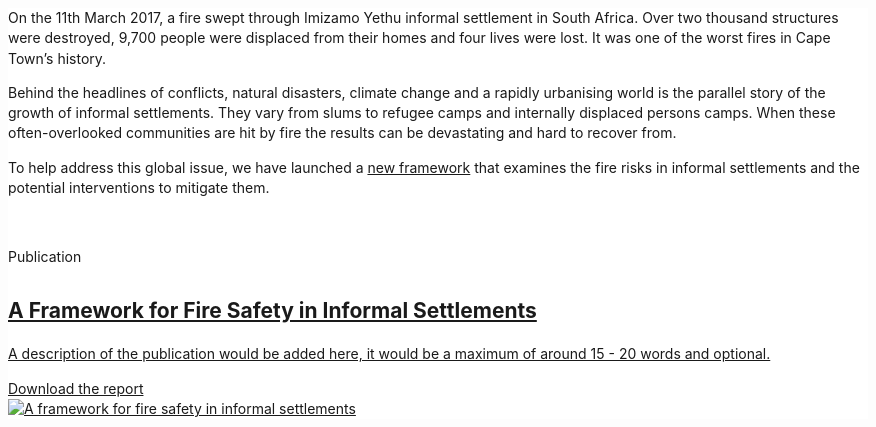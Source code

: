 <section class="container" id="">
        <div class="rich-text">
            <div class="reveal rich-text__content">
                <p class="intro">
On the 11th March 2017, a fire swept through Imizamo Yethu informal settlement in South Africa. Over two thousand structures were destroyed, 9,700 people were displaced from their homes and four lives were lost. It was one of the worst fires in Cape Town&rsquo;s history.</p>
<p>Behind the headlines of conflicts, natural disasters, climate change and a rapidly urbanising world is the parallel story of the growth of informal settlements. They vary from slums to refugee camps and internally displaced persons camps. When these often-overlooked communities are hit by fire the results can be devastating and hard to recover from. </p>
<p>
To help address this global issue, we have launched a <a href="/perspectives/publications/research/section/a-framework-for-fire-safety-in-informal-settlements">new framework</a> that examines the fire risks in informal settlements and the potential interventions to mitigate them.</p>
<p>&nbsp;</p>
            </div>
        </div>
</section>


<section class="publications  reveal alternative">
    <div class="highlight-section">
    	<div class="container">
                <div class="publications__heading">
                    <span class="title">Publication</span>
                    <a href="/perspectives/publications/research/section/a-framework-for-fire-safety-in-informal-settlements">
                    <h2>
                        A Framework for Fire Safety in Informal Settlements
                    </h2>
                    <p>A description of the publication would be added here, it would be a maximum of around 15 - 20 words and optional.</p>
                	</a>
                <a class="cta cta--black cta--lg" href="#">
                <span data-grunticon-embed class="icon icon-oval"></span>
                <span>Download the report</span>
               	</a>
                </div>
            <div class="publications__items">
                    <div class="publications__item">
                        <div class="publications__top">
                            <a href="#">
                            <img src="https://www.arup.com/-/media/arup/images/publications/f/aframeworkforfiresafetyininformalsettlements_coverpage001/cover-page_fire_safety.jpg?h=424&amp;la=en&amp;mw=300&amp;w=300&amp;hash=1012DA621DEC26D619A24ED387AC6725BFDA5852" alt="A framework for fire safety in informal settlements" width="300" height="424" DisableWebEdit="False" />
                        	</a>
                        </div>
                    </div>
            </div>
        </div>
    	</a>
    </div>
</section>
